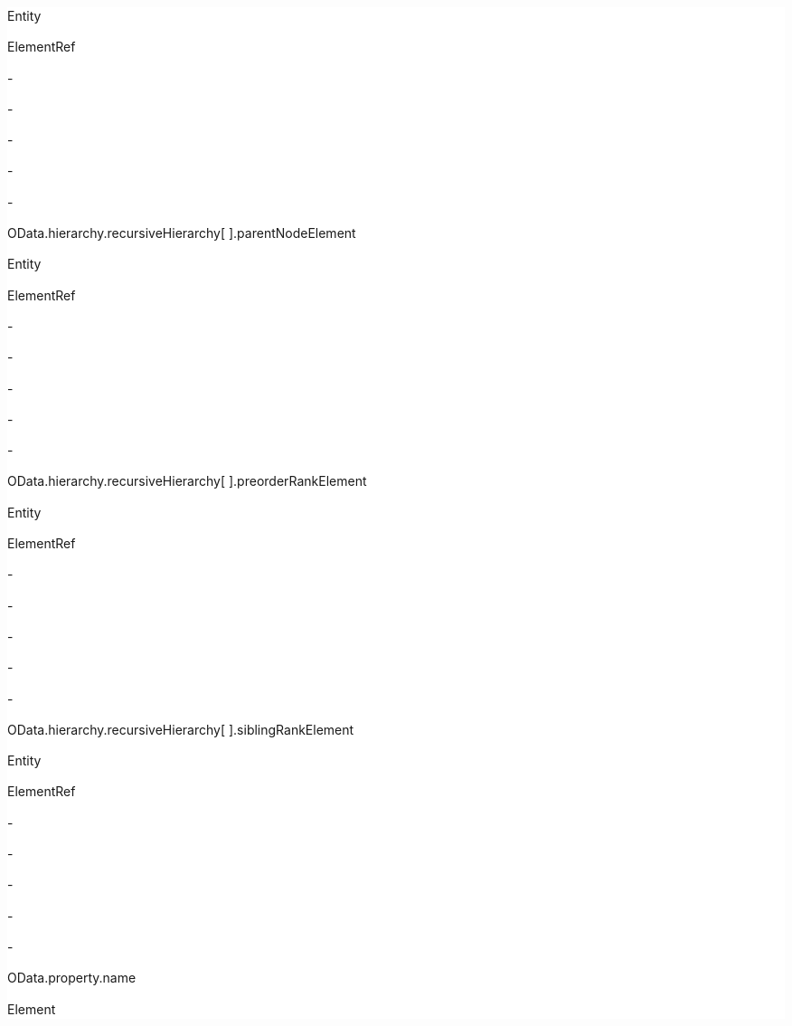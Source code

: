 Entity

ElementRef

\-

\-

\-

\-

\-

OData.hierarchy.recursiveHierarchy\[ \].parentNodeElement

Entity

ElementRef

\-

\-

\-

\-

\-

OData.hierarchy.recursiveHierarchy\[ \].preorderRankElement

Entity

ElementRef

\-

\-

\-

\-

\-

OData.hierarchy.recursiveHierarchy\[ \].siblingRankElement

Entity

ElementRef

\-

\-

\-

\-

\-

OData.property.name

Element
